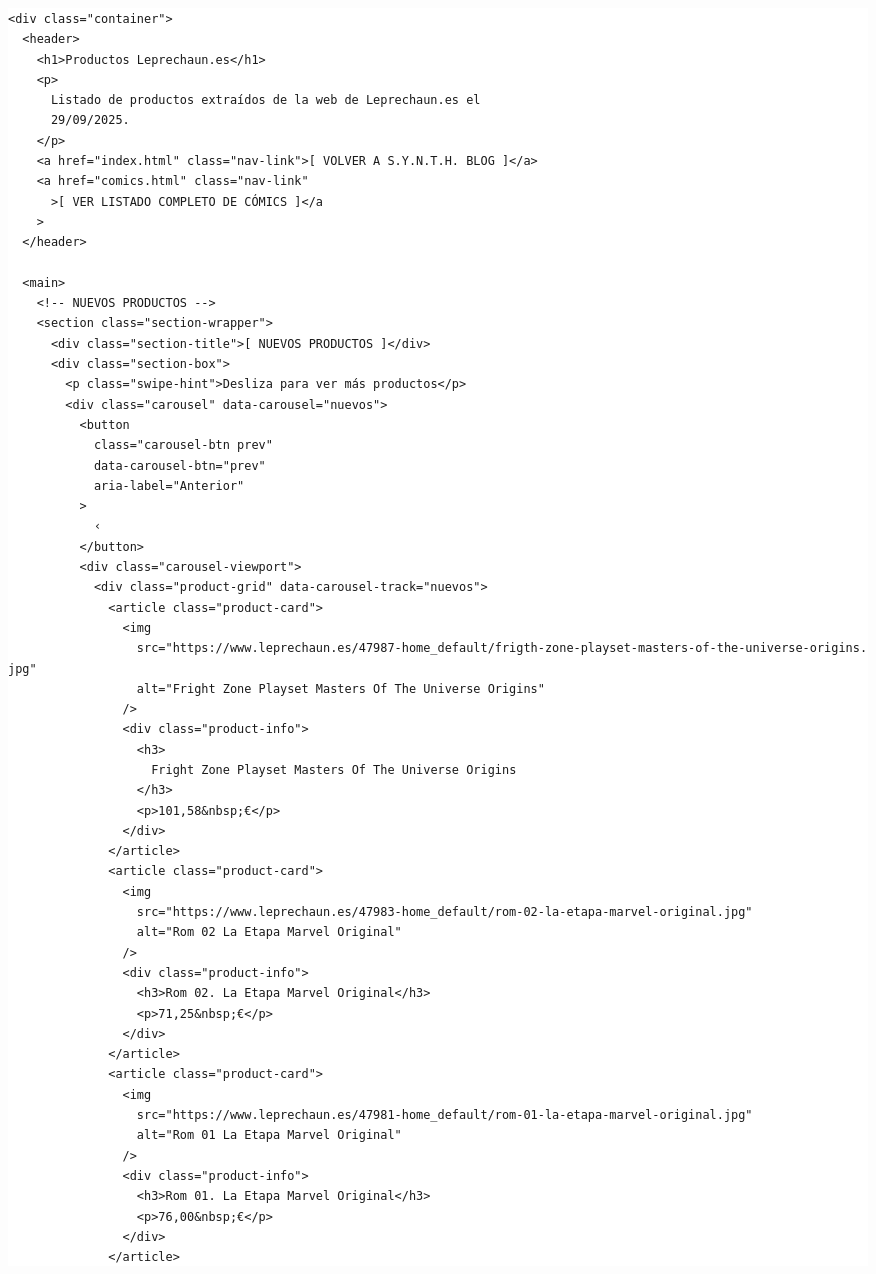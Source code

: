     <div class="container">
      <header>
        <h1>Productos Leprechaun.es</h1>
        <p>
          Listado de productos extraídos de la web de Leprechaun.es el
          29/09/2025.
        </p>
        <a href="index.html" class="nav-link">[ VOLVER A S.Y.N.T.H. BLOG ]</a>
        <a href="comics.html" class="nav-link"
          >[ VER LISTADO COMPLETO DE CÓMICS ]</a
        >
      </header>

      <main>
        <!-- NUEVOS PRODUCTOS -->
        <section class="section-wrapper">
          <div class="section-title">[ NUEVOS PRODUCTOS ]</div>
          <div class="section-box">
            <p class="swipe-hint">Desliza para ver más productos</p>
            <div class="carousel" data-carousel="nuevos">
              <button
                class="carousel-btn prev"
                data-carousel-btn="prev"
                aria-label="Anterior"
              >
                ‹
              </button>
              <div class="carousel-viewport">
                <div class="product-grid" data-carousel-track="nuevos">
                  <article class="product-card">
                    <img
                      src="https://www.leprechaun.es/47987-home_default/frigth-zone-playset-masters-of-the-universe-origins.jpg"
                      alt="Fright Zone Playset Masters Of The Universe Origins"
                    />
                    <div class="product-info">
                      <h3>
                        Fright Zone Playset Masters Of The Universe Origins
                      </h3>
                      <p>101,58&nbsp;€</p>
                    </div>
                  </article>
                  <article class="product-card">
                    <img
                      src="https://www.leprechaun.es/47983-home_default/rom-02-la-etapa-marvel-original.jpg"
                      alt="Rom 02 La Etapa Marvel Original"
                    />
                    <div class="product-info">
                      <h3>Rom 02. La Etapa Marvel Original</h3>
                      <p>71,25&nbsp;€</p>
                    </div>
                  </article>
                  <article class="product-card">
                    <img
                      src="https://www.leprechaun.es/47981-home_default/rom-01-la-etapa-marvel-original.jpg"
                      alt="Rom 01 La Etapa Marvel Original"
                    />
                    <div class="product-info">
                      <h3>Rom 01. La Etapa Marvel Original</h3>
                      <p>76,00&nbsp;€</p>
                    </div>
                  </article>